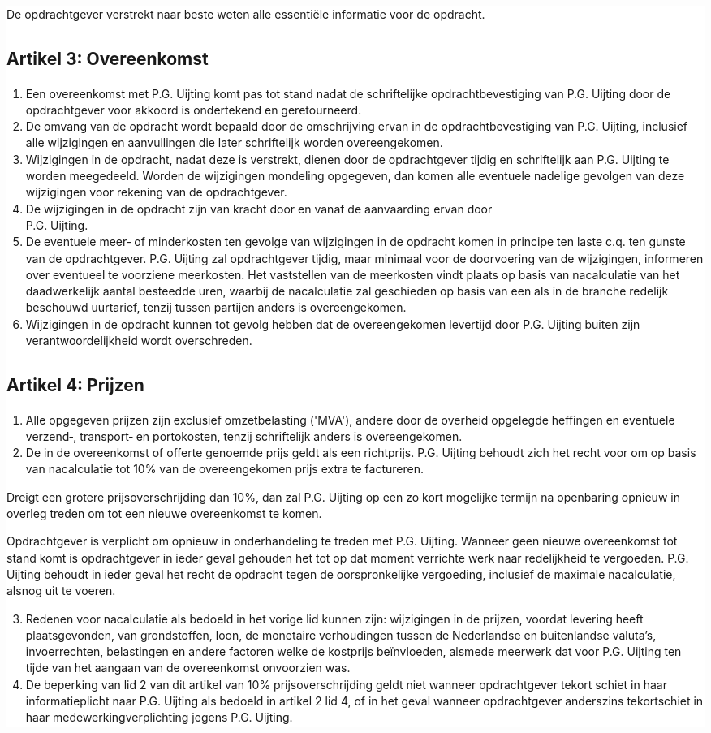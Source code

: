 
 
De opdrachtgever verstrekt naar beste weten alle essentiële informatie voor de opdracht.
 
 
 
## Artikel 3: Overeenkomst
 
 
 
<ol><li>Een overeenkomst met P.G. Uijting komt pas tot stand nadat de schriftelijke opdrachtbevestiging van P.G. Uijting door de opdrachtgever voor akkoord is ondertekend en geretourneerd.</li><li>De omvang van de opdracht wordt bepaald door de omschrijving ervan in de opdrachtbevestiging van P.G. Uijting, inclusief alle wijzigingen en aanvullingen die later schriftelijk worden overeengekomen.</li><li>Wijzigingen in de opdracht, nadat deze is verstrekt, dienen door de opdrachtgever tijdig en schriftelijk aan P.G. Uijting te worden meegedeeld. Worden de wijzigingen mondeling opgegeven, dan komen alle eventuele nadelige gevolgen van deze wijzigingen voor rekening van de opdrachtgever.</li><li>De wijzigingen in de opdracht zijn van kracht door en vanaf de aanvaarding ervan door<br>P.G. Uijting.</li><li>De eventuele meer‐ of minderkosten ten gevolge van wijzigingen in de opdracht komen in principe ten laste c.q. ten gunste van de opdrachtgever. P.G. Uijting zal opdrachtgever tijdig, maar minimaal voor de doorvoering van de wijzigingen, informeren over eventueel te voorziene meerkosten. Het vaststellen van de meerkosten vindt plaats op basis van nacalculatie van het daadwerkelijk aantal besteedde uren, waarbij de nacalculatie zal geschieden op basis van een als in de branche redelijk beschouwd uurtarief, tenzij tussen partijen anders is overeengekomen.</li><li>Wijzigingen in de opdracht kunnen tot gevolg hebben dat de overeengekomen levertijd door P.G. Uijting buiten zijn verantwoordelijkheid wordt overschreden.</li></ol>
 
 
 
## Artikel 4: Prijzen
 
 
 
<ol><li>Alle opgegeven prijzen zijn exclusief omzetbelasting ('MVA'), andere door de overheid opgelegde heffingen en eventuele verzend‐, transport‐ en portokosten, tenzij schriftelijk anders is overeengekomen.</li><li>De in de overeenkomst of offerte genoemde prijs geldt als een richtprijs. P.G. Uijting behoudt zich het recht voor om op basis van nacalculatie tot 10% van de overeengekomen prijs extra te factureren.</li></ol>
 
 
 
Dreigt een grotere prijsoverschrijding dan 10%, dan zal P.G. Uijting op een zo kort mogelijke termijn na openbaring opnieuw in overleg treden om tot een nieuwe overeenkomst te komen.
 
 
 
Opdrachtgever is verplicht om opnieuw in onderhandeling te treden met P.G. Uijting. Wanneer geen nieuwe overeenkomst tot stand komt is opdrachtgever in ieder geval gehouden het tot op dat moment verrichte werk naar redelijkheid te vergoeden. P.G. Uijting behoudt in ieder geval het recht de opdracht tegen de oorspronkelijke vergoeding, inclusief de maximale nacalculatie, alsnog uit te voeren.
 
 
 
<ol start="3"><li>Redenen voor nacalculatie als bedoeld in het vorige lid kunnen zijn: wijzigingen in de prijzen, voordat levering heeft plaatsgevonden, van grondstoffen, loon, de monetaire verhoudingen tussen de Nederlandse en buitenlandse valuta’s, invoerrechten, belastingen en andere factoren welke de kostprijs beïnvloeden, alsmede meerwerk dat voor P.G. Uijting ten tijde van het aangaan van de overeenkomst onvoorzien was.</li><li>De beperking van lid 2 van dit artikel van 10% prijsoverschrijding geldt niet wanneer opdrachtgever tekort schiet in haar informatieplicht naar P.G. Uijting als bedoeld in artikel 2 lid 4, of in het geval wanneer opdrachtgever anderszins tekortschiet in haar medewerkingverplichting jegens P.G. Uijting.</li></ol>
 
